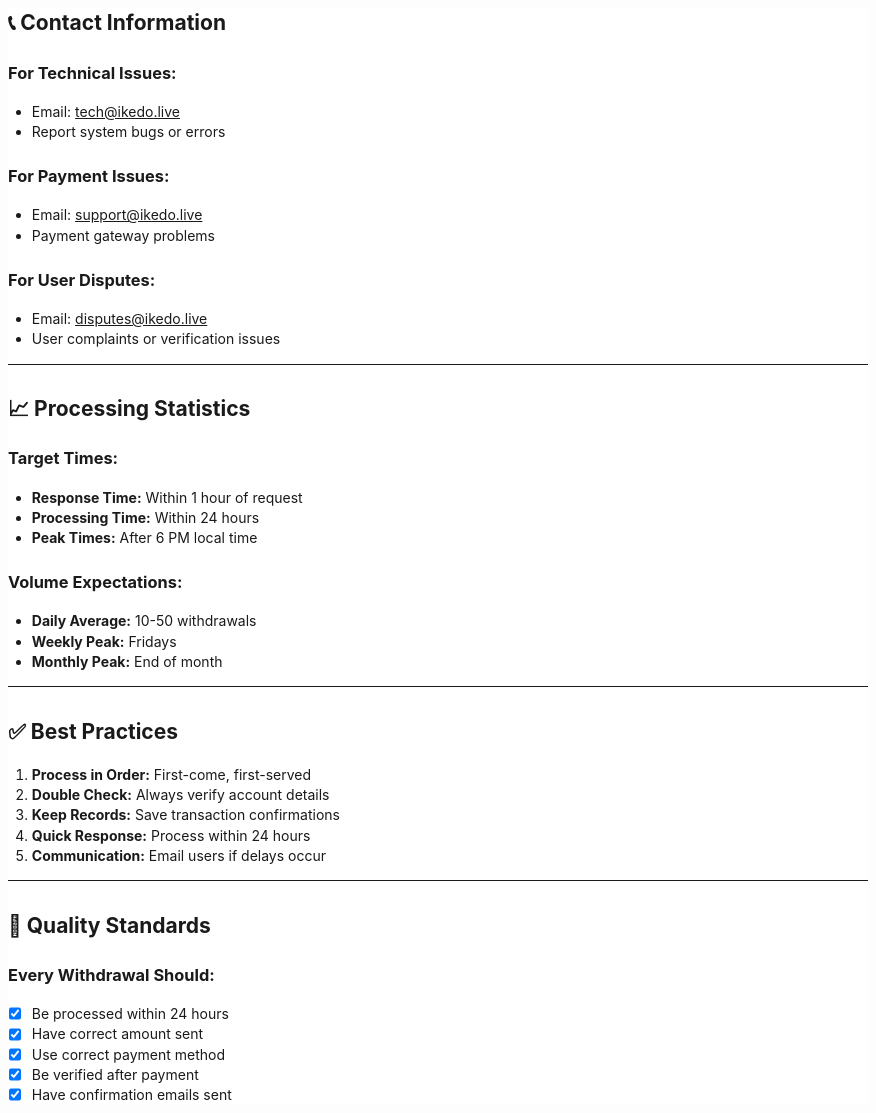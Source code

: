 
## 📞 Contact Information

### For Technical Issues:
- Email: tech@ikedo.live
- Report system bugs or errors

### For Payment Issues:
- Email: support@ikedo.live
- Payment gateway problems

### For User Disputes:
- Email: disputes@ikedo.live
- User complaints or verification issues

---

## 📈 Processing Statistics

### Target Times:
- **Response Time:** Within 1 hour of request
- **Processing Time:** Within 24 hours
- **Peak Times:** After 6 PM local time

### Volume Expectations:
- **Daily Average:** 10-50 withdrawals
- **Weekly Peak:** Fridays
- **Monthly Peak:** End of month

---

## ✅ Best Practices

1. **Process in Order:** First-come, first-served
2. **Double Check:** Always verify account details
3. **Keep Records:** Save transaction confirmations
4. **Quick Response:** Process within 24 hours
5. **Communication:** Email users if delays occur

---

## 🎯 Quality Standards

### Every Withdrawal Should:
- [x] Be processed within 24 hours
- [x] Have correct amount sent
- [x] Use correct payment method
- [x] Be verified after payment
- [x] Have confirmation emails sent
